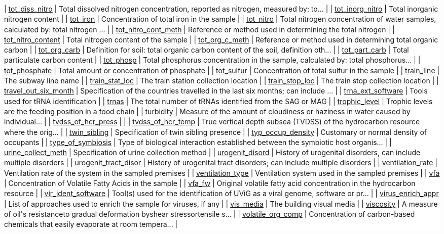 | [tot_diss_nitro](tot_diss_nitro.md) | Total dissolved nitrogen concentration, reported as nitrogen, measured by: to... |
| [tot_inorg_nitro](tot_inorg_nitro.md) | Total inorganic nitrogen content |
| [tot_iron](tot_iron.md) | Concentration of total iron in the sample |
| [tot_nitro](tot_nitro.md) | Total nitrogen concentration of water samples, calculated by: total nitrogen ... |
| [tot_nitro_cont_meth](tot_nitro_cont_meth.md) | Reference or method used in determining the total nitrogen |
| [tot_nitro_content](tot_nitro_content.md) | Total nitrogen content of the sample |
| [tot_org_c_meth](tot_org_c_meth.md) | Reference or method used in determining total organic carbon |
| [tot_org_carb](tot_org_carb.md) | Definition for soil: total organic carbon content of the soil, definition oth... |
| [tot_part_carb](tot_part_carb.md) | Total particulate carbon content |
| [tot_phosp](tot_phosp.md) | Total phosphorus concentration in the sample, calculated by: total phosphorus... |
| [tot_phosphate](tot_phosphate.md) | Total amount or concentration of phosphate |
| [tot_sulfur](tot_sulfur.md) | Concentration of total sulfur in the sample |
| [train_line](train_line.md) | The subway line name |
| [train_stat_loc](train_stat_loc.md) | The train station collection location |
| [train_stop_loc](train_stop_loc.md) | The train stop collection location |
| [travel_out_six_month](travel_out_six_month.md) | Specification of the countries travelled in the last six months; can include ... |
| [trna_ext_software](trna_ext_software.md) | Tools used for tRNA identification |
| [trnas](trnas.md) | The total number of tRNAs identified from the SAG or MAG |
| [trophic_level](trophic_level.md) | Trophic levels are the feeding position in a food chain |
| [turbidity](turbidity.md) | Measure of the amount of cloudiness or haziness in water caused by individual... |
| [tvdss_of_hcr_press](tvdss_of_hcr_press.md) |  |
| [tvdss_of_hcr_temp](tvdss_of_hcr_temp.md) | True vertical depth subsea (TVDSS) of the hydrocarbon resource where the orig... |
| [twin_sibling](twin_sibling.md) | Specification of twin sibling presence |
| [typ_occup_density](typ_occup_density.md) | Customary or normal density of occupants |
| [type_of_symbiosis](type_of_symbiosis.md) | Type of biological interaction established between the symbiotic host organis... |
| [urine_collect_meth](urine_collect_meth.md) | Specification of urine collection method |
| [urogenit_disord](urogenit_disord.md) | History of urogenital disorders, can include multiple disorders |
| [urogenit_tract_disor](urogenit_tract_disor.md) | History of urogenital tract disorders; can include multiple disorders |
| [ventilation_rate](ventilation_rate.md) | Ventilation rate of the system in the sampled premises |
| [ventilation_type](ventilation_type.md) | Ventilation system used in the sampled premises |
| [vfa](vfa.md) | Concentration of Volatile Fatty Acids in the sample |
| [vfa_fw](vfa_fw.md) | Original volatile fatty acid concentration in the hydrocarbon resource |
| [vir_ident_software](vir_ident_software.md) | Tool(s) used for the identification of UViG as a viral genome, software or pr... |
| [virus_enrich_appr](virus_enrich_appr.md) | List of approaches used to enrich the sample for viruses, if any |
| [vis_media](vis_media.md) | The building visual media |
| [viscosity](viscosity.md) | A measure of oil's resistanceto gradual deformation byshear stressortensile s... |
| [volatile_org_comp](volatile_org_comp.md) | Concentration of carbon-based chemicals that easily evaporate at room tempera... |